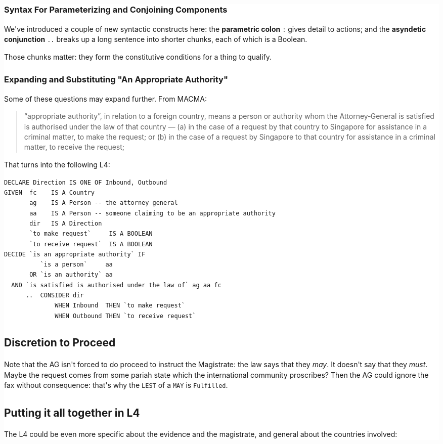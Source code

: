 ### Syntax For Parameterizing and Conjoining Components

We've introduced a couple of new syntactic constructs here: the
**parametric colon** `:` gives detail to actions; and the
**asyndetic conjunction** `..` breaks up a long sentence into
shorter chunks, each of which is a Boolean.

Those chunks matter: they form the constitutive conditions for a thing
to qualify.

### Expanding and Substituting "An Appropriate Authority"

Some of these questions may expand further. From MACMA:

> “appropriate authority”, in relation to a foreign country, means a person or authority whom the Attorney‑General is satisfied is authorised under the law of that country —
> (a) in the case of a request by that country to Singapore for assistance in a criminal matter, to make the request; or
> (b) in the case of a request by Singapore to that country for assistance in a criminal matter, to receive the request;

That turns into the following L4:

```l4
DECLARE Direction IS ONE OF Inbound, Outbound
GIVEN  fc    IS A Country
       ag    IS A Person -- the attorney general
       aa    IS A Person -- someone claiming to be an appropriate authority
       dir   IS A Direction
       `to make request`     IS A BOOLEAN
       `to receive request`  IS A BOOLEAN
DECIDE `is an appropriate authority` IF
          `is a person`     aa
       OR `is an authority` aa
  AND `is satisfied is authorised under the law of` ag aa fc
      ..  CONSIDER dir
              WHEN Inbound  THEN `to make request`
              WHEN Outbound THEN `to receive request`
```

## Discretion to Proceed

Note that the AG isn't forced to do proceed to instruct the
Magistrate: the law says that they _may_. It doesn't say that they
_must_. Maybe the request comes from some pariah state which the
international community proscribes? Then the AG could ignore the fax
without consequence: that's why the `LEST` of a `MAY` is `Fulfilled`.

## Putting it all together in L4

The L4 could be even more specific about the evidence and the
magistrate, and general about the countries involved:
